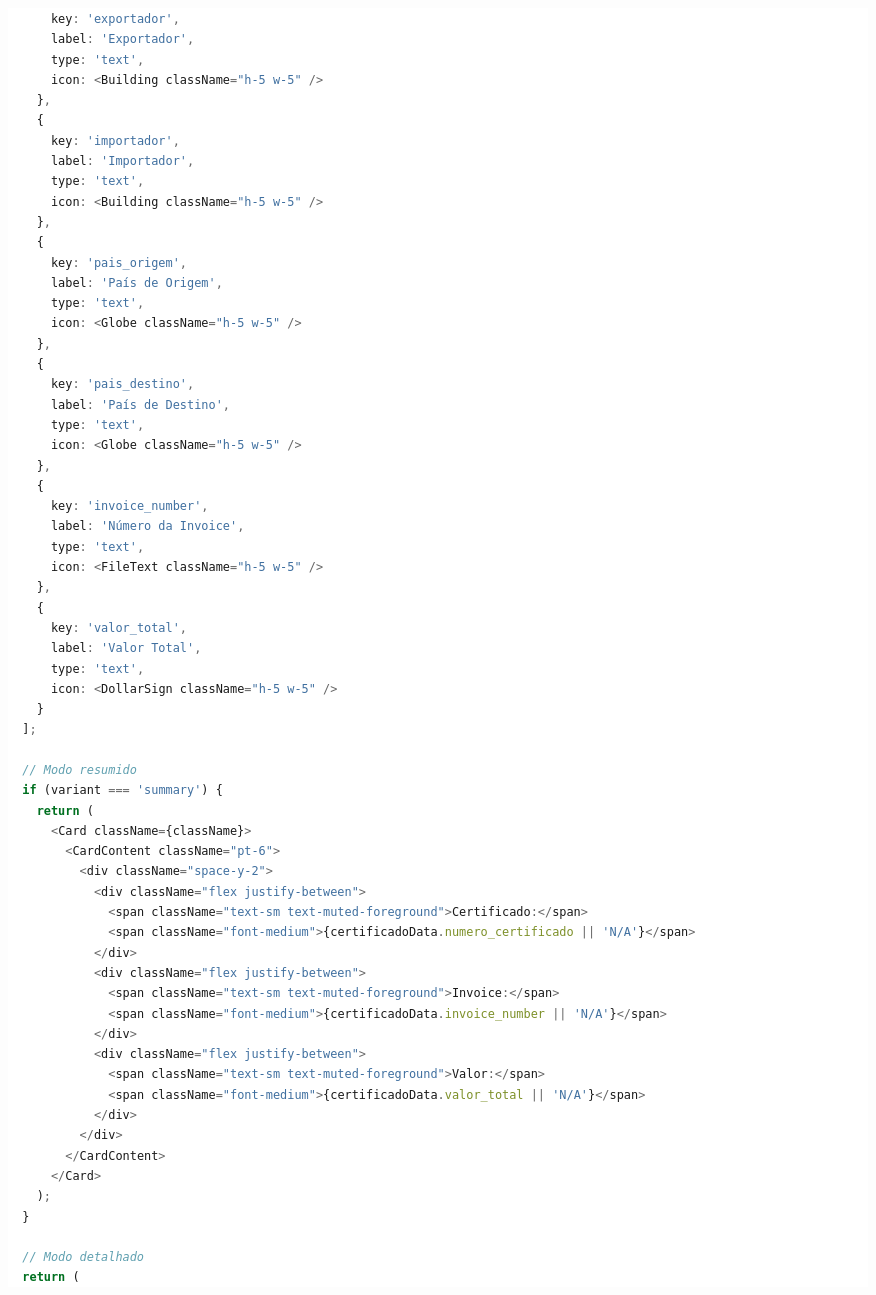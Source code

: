 ```typescript
      key: 'exportador',
      label: 'Exportador',
      type: 'text',
      icon: <Building className="h-5 w-5" />
    },
    {
      key: 'importador',
      label: 'Importador',
      type: 'text',
      icon: <Building className="h-5 w-5" />
    },
    {
      key: 'pais_origem',
      label: 'País de Origem',
      type: 'text',
      icon: <Globe className="h-5 w-5" />
    },
    {
      key: 'pais_destino',
      label: 'País de Destino',
      type: 'text',
      icon: <Globe className="h-5 w-5" />
    },
    {
      key: 'invoice_number',
      label: 'Número da Invoice',
      type: 'text',
      icon: <FileText className="h-5 w-5" />
    },
    {
      key: 'valor_total',
      label: 'Valor Total',
      type: 'text',
      icon: <DollarSign className="h-5 w-5" />
    }
  ];
  
  // Modo resumido
  if (variant === 'summary') {
    return (
      <Card className={className}>
        <CardContent className="pt-6">
          <div className="space-y-2">
            <div className="flex justify-between">
              <span className="text-sm text-muted-foreground">Certificado:</span>
              <span className="font-medium">{certificadoData.numero_certificado || 'N/A'}</span>
            </div>
            <div className="flex justify-between">
              <span className="text-sm text-muted-foreground">Invoice:</span>
              <span className="font-medium">{certificadoData.invoice_number || 'N/A'}</span>
            </div>
            <div className="flex justify-between">
              <span className="text-sm text-muted-foreground">Valor:</span>
              <span className="font-medium">{certificadoData.valor_total || 'N/A'}</span>
            </div>
          </div>
        </CardContent>
      </Card>
    );
  }
  
  // Modo detalhado
  return (
```